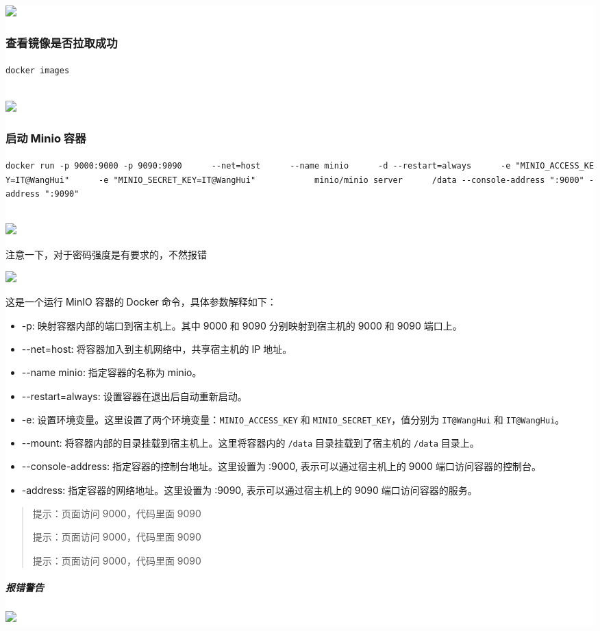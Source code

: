 ![](https://mmbiz.qpic.cn/mmbiz_jpg/eQPyBffYbucjMoJaTZMXyeibqRFpXficwbm9aP39zkAFrLpregonnzQNfHFyHSgkicdKpznYS0LqDcyFYSoczp0lg/640?wx_fmt=other&from=appmsg)

### 查看镜像是否拉取成功

```
docker images


```

![](https://mmbiz.qpic.cn/mmbiz_jpg/eQPyBffYbucjMoJaTZMXyeibqRFpXficwbwPaoUNgLDZsMe0NFhnichxncdWW8xSCZVr6YocsiaPEWnysk8mBibKQjg/640?wx_fmt=other&from=appmsg)

### 启动 Minio 容器

```
docker run -p 9000:9000 -p 9090:9090      --net=host      --name minio      -d --restart=always      -e "MINIO_ACCESS_KEY=IT@WangHui"      -e "MINIO_SECRET_KEY=IT@WangHui"            minio/minio server      /data --console-address ":9000" -address ":9090"


```

![](https://mmbiz.qpic.cn/mmbiz_jpg/eQPyBffYbucjMoJaTZMXyeibqRFpXficwbgotcYbalJDLJX4X1w50WvicIfSBbqvteN4TF4W2Wt8YoQcXicZtsgFLw/640?wx_fmt=other&from=appmsg)

注意一下，对于密码强度是有要求的，不然报错

![](https://mmbiz.qpic.cn/mmbiz_jpg/eQPyBffYbucjMoJaTZMXyeibqRFpXficwblXfnZ21LaEiarZWbLGhLQN4RkwxYt6QvLftg02ODWfLdVc6EwjyQibbw/640?wx_fmt=other&from=appmsg)

这是一个运行 MinIO 容器的 Docker 命令，具体参数解释如下：

*   -p: 映射容器内部的端口到宿主机上。其中 9000 和 9090 分别映射到宿主机的 9000 和 9090 端口上。
    
*   --net=host: 将容器加入到主机网络中，共享宿主机的 IP 地址。
    
*   --name minio: 指定容器的名称为 minio。
    
*   --restart=always: 设置容器在退出后自动重新启动。
    
*   -e: 设置环境变量。这里设置了两个环境变量：`MINIO_ACCESS_KEY` 和 `MINIO_SECRET_KEY`，值分别为 `IT@WangHui` 和 `IT@WangHui`。
    
*   --mount: 将容器内部的目录挂载到宿主机上。这里将容器内的 `/data` 目录挂载到了宿主机的 `/data` 目录上。
    
*   --console-address: 指定容器的控制台地址。这里设置为 :9000, 表示可以通过宿主机上的 9000 端口访问容器的控制台。
    
*   -address: 指定容器的网络地址。这里设置为 :9090, 表示可以通过宿主机上的 9090 端口访问容器的服务。
    

> 提示：页面访问 9000，代码里面 9090
> 
> 提示：页面访问 9000，代码里面 9090
> 
> 提示：页面访问 9000，代码里面 9090

##### 报错警告

![](https://mmbiz.qpic.cn/mmbiz_jpg/eQPyBffYbucjMoJaTZMXyeibqRFpXficwbJdhTF8KKRDIa99roXJj28Qo7muPfOgg4p3VZK6CQamGo1aWwloIb7A/640?wx_fmt=other&from=appmsg)
